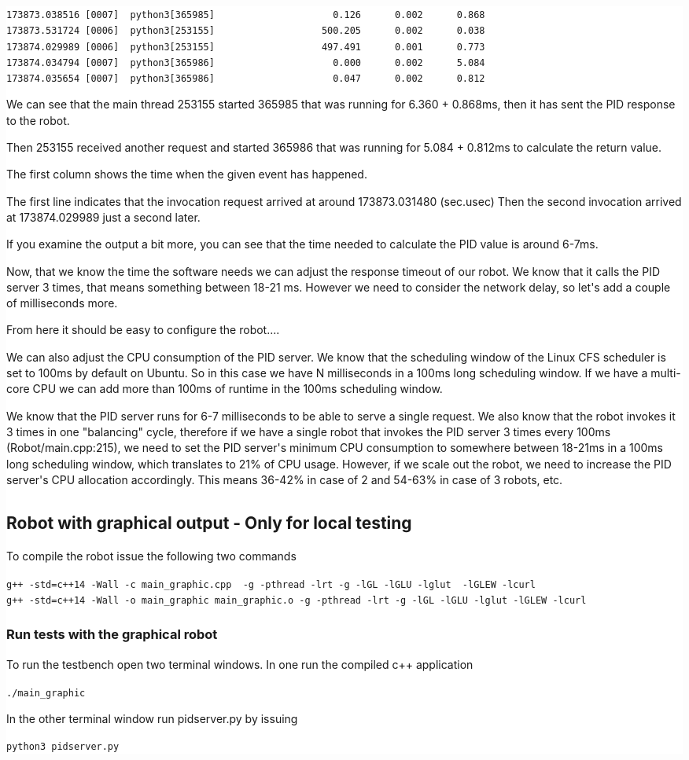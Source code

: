    ```
  173873.038516 [0007]  python3[365985]                     0.126      0.002      0.868 
  173873.531724 [0006]  python3[253155]                   500.205      0.002      0.038 
  173874.029989 [0006]  python3[253155]                   497.491      0.001      0.773 
  173874.034794 [0007]  python3[365986]                     0.000      0.002      5.084 
  173874.035654 [0007]  python3[365986]                     0.047      0.002      0.812 
   ```
We can see that the main thread 253155 started 365985 that was running for 6.360 + 0.868ms, then it has sent the PID response to the robot.

Then 253155 received another request and started 365986 that was running for 5.084 + 0.812ms to calculate the return value.

The first column shows the time when the given event has happened.

The first line indicates that the invocation request arrived at around 173873.031480 (sec.usec) Then the second invocation arrived at 173874.029989 just a second later.

If you examine the output a bit more, you can see that the time needed to calculate the PID value is around 6-7ms.

Now, that we know the time the software needs we can adjust the response timeout of our robot. We know that it calls the PID server 3 times, that means something between 18-21 ms. However we need to consider the network delay, so let's add a couple of milliseconds more. 

From here it should be easy to configure the robot....

We can also adjust the CPU consumption of the PID server. We know that the scheduling window of the Linux CFS scheduler is set to 100ms by default on Ubuntu. So in this case we have N milliseconds in a 100ms long scheduling window. If we have a multi-core CPU we can add more than 100ms of runtime in the 100ms scheduling window.

We know that the PID server runs for 6-7 milliseconds to be able to serve a single request. We also know that the robot invokes it 3 times in one "balancing" cycle, therefore if we have a single robot that invokes the PID server 3 times every 100ms (Robot/main.cpp:215), we need to set the PID server's minimum CPU consumption to somewhere between 18-21ms in a 100ms long scheduling window, which translates to 21% of CPU usage. However, if we scale out the robot, we need to increase the PID server's CPU allocation accordingly. This means 36-42% in case of 2 and 54-63% in case of 3 robots, etc.

## Robot with graphical output - Only for local testing

To compile the robot issue the following two commands
``` 
g++ -std=c++14 -Wall -c main_graphic.cpp  -g -pthread -lrt -g -lGL -lGLU -lglut  -lGLEW -lcurl
g++ -std=c++14 -Wall -o main_graphic main_graphic.o -g -pthread -lrt -g -lGL -lGLU -lglut -lGLEW -lcurl
```

### Run tests with the graphical robot

To run the testbench open two terminal windows. In one run the compiled c++ application
```
./main_graphic
```
In the other terminal window run pidserver.py by issuing
```
python3 pidserver.py
```
